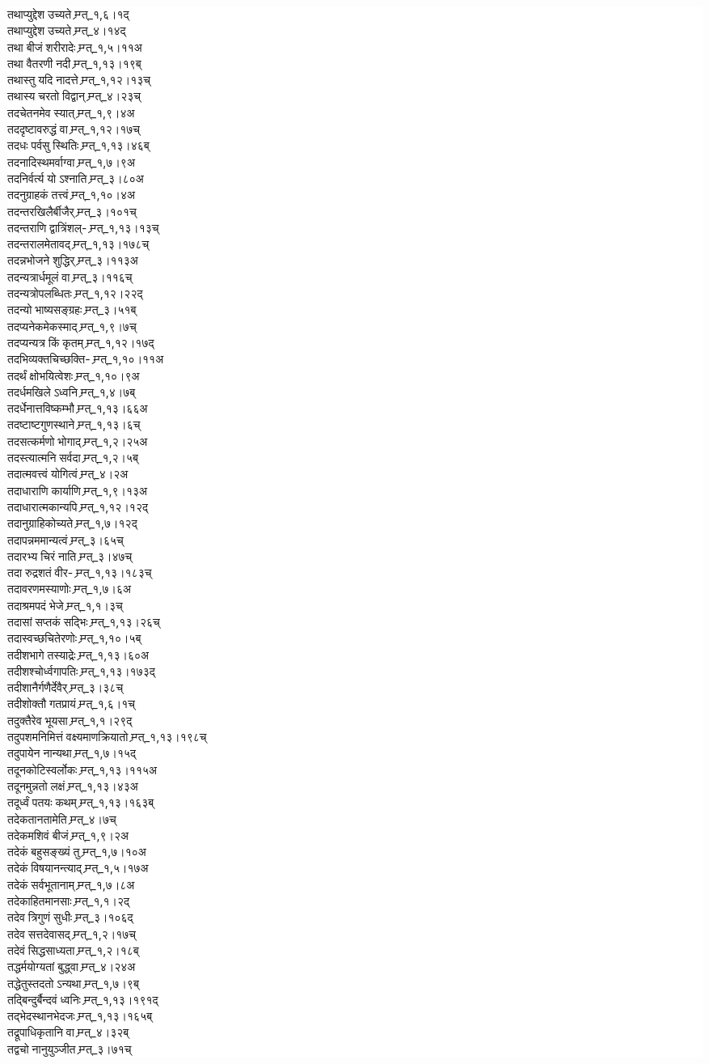 तथाप्युद्देश उच्यते  म्र्ग्त्_१,६।१द्  
तथाप्युद्देश उच्यते  म्र्ग्त्_४।१४द्  
तथा बीजं शरीरादेः  म्र्ग्त्_१,५।११अ  
तथा वैतरणी नदी  म्र्ग्त्_१,१३।१९ब्  
तथास्तु यदि नादत्ते  म्र्ग्त्_१,१२।१३च्  
तथास्य चरतो विद्वान्  म्र्ग्त्_४।२३च्  
तदचेतनमेव स्यात्  म्र्ग्त्_१,९।४अ  
तददृष्टावरुद्धं वा  म्र्ग्त्_१,१२।१७च्  
तदधः पर्वसु स्थितिः  म्र्ग्त्_१,१३।४६ब्  
तदनादिस्थमर्वाग्वा  म्र्ग्त्_१,७।९अ  
तदनिर्वर्त्य यो ऽश्नाति  म्र्ग्त्_३।८०अ  
तदनुग्राहकं तत्त्वं  म्र्ग्त्_१,१०।४अ  
तदन्तरखिलैर्बीजैर्  म्र्ग्त्_३।१०१च्  
तदन्तराणि द्वात्रिंशल्-  म्र्ग्त्_१,१३।१३च्  
तदन्तरालमेतावद्  म्र्ग्त्_१,१३।१७८च्  
तदन्नभोजने शुद्धिर्  म्र्ग्त्_३।११३अ  
तदन्यत्रार्धमूलं वा  म्र्ग्त्_३।११६च्  
तदन्यत्रोपलब्धितः  म्र्ग्त्_१,१२।२२द्  
तदन्यो भाष्यसङ्ग्रहः  म्र्ग्त्_३।५१ब्  
तदप्यनेकमेकस्माद्  म्र्ग्त्_१,९।७च्  
तदप्यन्यत्र किं कृतम्  म्र्ग्त्_१,१२।१७द्  
तदभिव्यक्तचिच्छक्ति-  म्र्ग्त्_१,१०।११अ  
तदर्थं क्षोभयित्वेशः  म्र्ग्त्_१,१०।९अ  
तदर्धमखिले ऽध्वनि  म्र्ग्त्_१,४।७ब्  
तदर्धेनात्तविष्कम्भौ  म्र्ग्त्_१,१३।६६अ  
तदष्टाष्टगुणस्थाने  म्र्ग्त्_१,१३।६च्  
तदसत्कर्मणो भोगाद्  म्र्ग्त्_१,२।२५अ  
तदस्त्यात्मनि सर्वदा  म्र्ग्त्_१,२।५ब्  
तदात्मवत्त्वं योगित्वं  म्र्ग्त्_४।२अ  
तदाधाराणि कार्याणि  म्र्ग्त्_१,९।१३अ  
तदाधारात्मकान्यपि  म्र्ग्त्_१,१२।१२द्  
तदानुग्राहिकोच्यते  म्र्ग्त्_१,७।१२द्  
तदापन्नममान्यत्वं  म्र्ग्त्_३।६५च्  
तदारभ्य चिरं नाति  म्र्ग्त्_३।४७च्  
तदा रुद्रशतं वीर-  म्र्ग्त्_१,१३।१८३च्  
तदावरणमस्याणोः  म्र्ग्त्_१,७।६अ  
तदाश्रमपदं भेजे  म्र्ग्त्_१,१।३च्  
तदासां सप्तकं सद्भिः  म्र्ग्त्_१,१३।२६च्  
तदास्वच्छचितेरणोः  म्र्ग्त्_१,१०।५ब्  
तदीशभागे तस्याद्रेः  म्र्ग्त्_१,१३।६०अ  
तदीशश्चोर्ध्वगापतिः  म्र्ग्त्_१,१३।१७३द्  
तदीशानैर्गणैर्देवैर्  म्र्ग्त्_३।३८च्  
तदीशोक्तौ गतप्रायं  म्र्ग्त्_१,६।१च्  
तदुक्तैरेव भूयसा  म्र्ग्त्_१,१।२९द्  
तदुपशमनिमित्तं वक्ष्यमाणक्रियातो  म्र्ग्त्_१,१३।१९८च्  
तदुपायेन नान्यथा  म्र्ग्त्_१,७।१५द्  
तदूनकोटिस्वर्लोकः  म्र्ग्त्_१,१३।११५अ  
तदूनमुन्नतो लक्षं  म्र्ग्त्_१,१३।४३अ  
तदूर्ध्वं पतयः कथम्  म्र्ग्त्_१,१३।१६३ब्  
तदेकतानतामेति  म्र्ग्त्_४।७च्  
तदेकमशिवं बीजं  म्र्ग्त्_१,९।२अ  
तदेकं बहुसङ्ख्यं तु  म्र्ग्त्_१,७।१०अ  
तदेकं विषयानन्त्याद्  म्र्ग्त्_१,५।१७अ  
तदेकं सर्वभूतानाम्  म्र्ग्त्_१,७।८अ  
तदेकाहितमानसाः  म्र्ग्त्_१,१।२द्  
तदेव त्रिगुणं सुधीः  म्र्ग्त्_३।१०६द्  
तदेव सत्तदेवासद्  म्र्ग्त्_१,२।१७च्  
तदेवं सिद्धसाध्यता  म्र्ग्त्_१,२।१८ब्  
तद्धर्मयोग्यतां बुद्ध्वा  म्र्ग्त्_४।२४अ  
तद्धेतुस्तदतो ऽन्यथा  म्र्ग्त्_१,७।९ब्  
तद्बिन्दुर्बैन्दवं ध्वनिः  म्र्ग्त्_१,१३।१९१द्  
तद्भेदस्थानभेदजः  म्र्ग्त्_१,१३।१६५ब्  
तद्रूपाधिकृतानि वा  म्र्ग्त्_४।३२ब्  
तद्वचो नानुयुञ्जीत  म्र्ग्त्_३।७१च्  